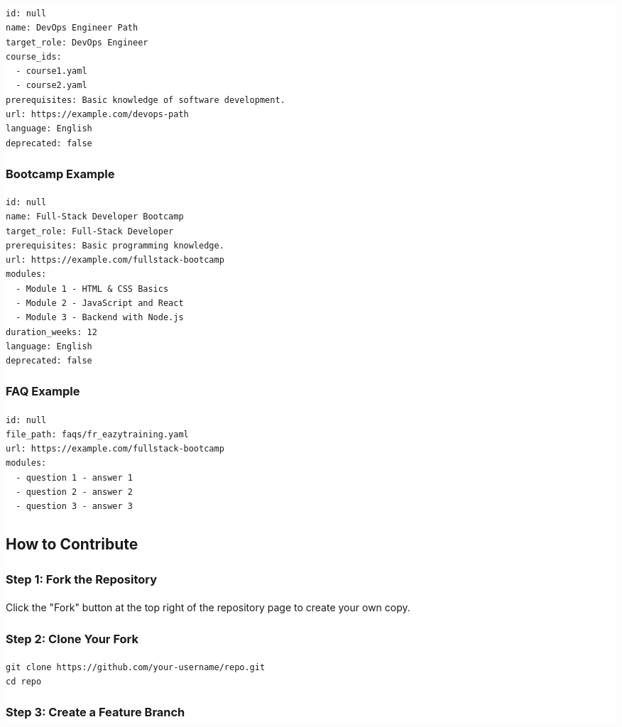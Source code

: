 ```
id: null
name: DevOps Engineer Path
target_role: DevOps Engineer
course_ids:
  - course1.yaml
  - course2.yaml
prerequisites: Basic knowledge of software development.
url: https://example.com/devops-path
language: English
deprecated: false
```
### **Bootcamp Example**
```
id: null
name: Full-Stack Developer Bootcamp
target_role: Full-Stack Developer
prerequisites: Basic programming knowledge.
url: https://example.com/fullstack-bootcamp
modules:
  - Module 1 - HTML & CSS Basics
  - Module 2 - JavaScript and React
  - Module 3 - Backend with Node.js
duration_weeks: 12
language: English
deprecated: false
```
### **FAQ Example**
```
id: null
file_path: faqs/fr_eazytraining.yaml
url: https://example.com/fullstack-bootcamp
modules:
  - question 1 - answer 1
  - question 2 - answer 2
  - question 3 - answer 3
```
## **How to Contribute**
### **Step 1: Fork the Repository**

Click the "Fork" button at the top right of the repository page to create your own copy.

### **Step 2: Clone Your Fork**
```
git clone https://github.com/your-username/repo.git
cd repo
```
### **Step 3: Create a Feature Branch**

